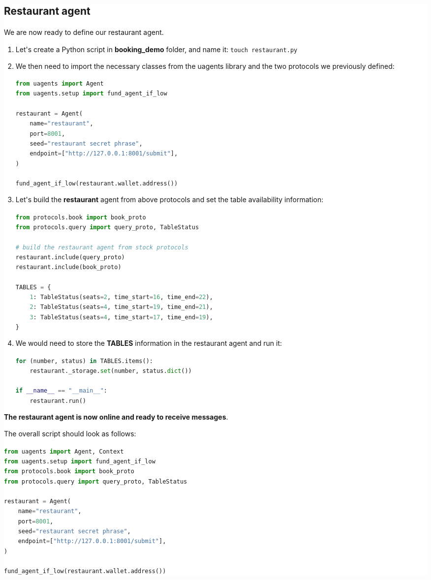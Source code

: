 ## Restaurant agent

We are now ready to define our restaurant agent. 

1. Let's create a Python script in **booking_demo** folder, and name it: `touch restaurant.py`
2. We then need to import the necessary classes from the uagents library and the two protocols we previously defined:

    ```py copy
    from uagents import Agent
    from uagents.setup import fund_agent_if_low

    restaurant = Agent(
        name="restaurant",
        port=8001,
        seed="restaurant secret phrase",
        endpoint=["http://127.0.0.1:8001/submit"],
    )

    fund_agent_if_low(restaurant.wallet.address())
    ```

3. Let's build the **restaurant** agent from above protocols and set the table availability information:

    ```py copy
    from protocols.book import book_proto
    from protocols.query import query_proto, TableStatus

    # build the restaurant agent from stock protocols
    restaurant.include(query_proto)
    restaurant.include(book_proto)

    TABLES = {
        1: TableStatus(seats=2, time_start=16, time_end=22),
        2: TableStatus(seats=4, time_start=19, time_end=21),
        3: TableStatus(seats=4, time_start=17, time_end=19),
    }
    ```

4. We would need to store the **TABLES** information in the restaurant agent and run it:

    ```py copy
    for (number, status) in TABLES.items():
        restaurant._storage.set(number, status.dict())

    if __name__ == "__main__":
        restaurant.run()
    ```

**The restaurant agent is now online and ready to receive messages**.

The overall script should look as follows:

```py copy filename="restaurant.py"
from uagents import Agent, Context
from uagents.setup import fund_agent_if_low
from protocols.book import book_proto
from protocols.query import query_proto, TableStatus

restaurant = Agent(
    name="restaurant",
    port=8001,
    seed="restaurant secret phrase",
    endpoint=["http://127.0.0.1:8001/submit"],
)

fund_agent_if_low(restaurant.wallet.address())
```